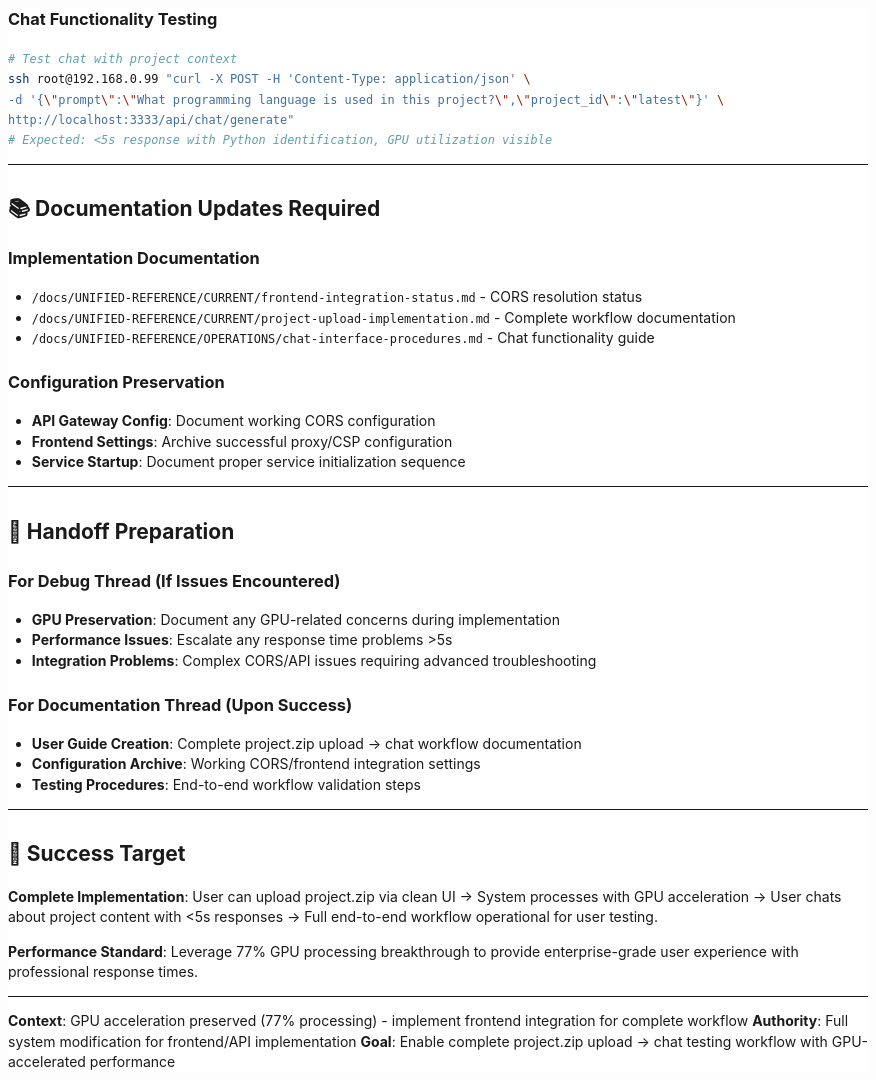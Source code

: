 ### **Chat Functionality Testing**
```bash
# Test chat with project context
ssh root@192.168.0.99 "curl -X POST -H 'Content-Type: application/json' \
-d '{\"prompt\":\"What programming language is used in this project?\",\"project_id\":\"latest\"}' \
http://localhost:3333/api/chat/generate"
# Expected: <5s response with Python identification, GPU utilization visible
```

---

## 📚 **Documentation Updates Required**

### **Implementation Documentation**
- `/docs/UNIFIED-REFERENCE/CURRENT/frontend-integration-status.md` - CORS resolution status
- `/docs/UNIFIED-REFERENCE/CURRENT/project-upload-implementation.md` - Complete workflow documentation
- `/docs/UNIFIED-REFERENCE/OPERATIONS/chat-interface-procedures.md` - Chat functionality guide

### **Configuration Preservation**
- **API Gateway Config**: Document working CORS configuration
- **Frontend Settings**: Archive successful proxy/CSP configuration
- **Service Startup**: Document proper service initialization sequence

---

## 🎯 **Handoff Preparation**

### **For Debug Thread (If Issues Encountered)**
- **GPU Preservation**: Document any GPU-related concerns during implementation
- **Performance Issues**: Escalate any response time problems >5s
- **Integration Problems**: Complex CORS/API issues requiring advanced troubleshooting

### **For Documentation Thread (Upon Success)**
- **User Guide Creation**: Complete project.zip upload → chat workflow documentation
- **Configuration Archive**: Working CORS/frontend integration settings
- **Testing Procedures**: End-to-end workflow validation steps

---

## 🚀 **Success Target**

**Complete Implementation**: User can upload project.zip via clean UI → System processes with GPU acceleration → User chats about project content with <5s responses → Full end-to-end workflow operational for user testing.

**Performance Standard**: Leverage 77% GPU processing breakthrough to provide enterprise-grade user experience with professional response times.

---

**Context**: GPU acceleration preserved (77% processing) - implement frontend integration for complete workflow
**Authority**: Full system modification for frontend/API implementation 
**Goal**: Enable complete project.zip upload → chat testing workflow with GPU-accelerated performance